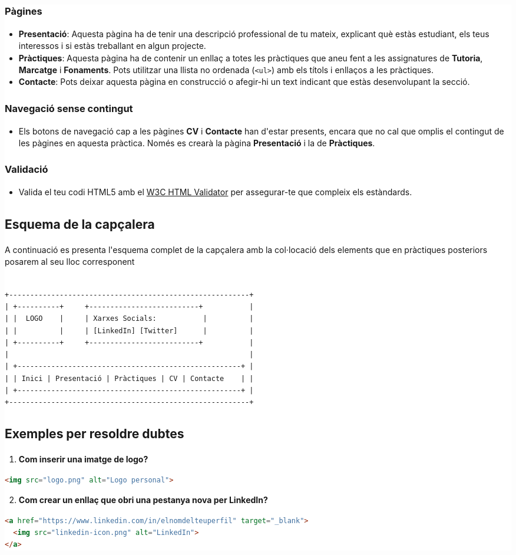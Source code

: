 ### Pàgines

- **Presentació**: Aquesta pàgina ha de tenir una descripció professional de tu mateix, explicant què estàs estudiant, els teus interessos i si estàs treballant en algun projecte.
- **Pràctiques**: Aquesta pàgina ha de contenir un enllaç a totes les pràctiques que aneu fent a les assignatures de **Tutoria**, **Marcatge** i **Fonaments**. Pots utilitzar una llista no ordenada (`<ul>`) amb els títols i enllaços a les pràctiques.
- **Contacte**: Pots deixar aquesta pàgina en construcció o afegir-hi un text indicant que estàs desenvolupant la secció.

### Navegació sense contingut

- Els botons de navegació cap a les pàgines **CV** i **Contacte** han d'estar presents, encara que no cal que omplis el contingut de les pàgines en aquesta pràctica. Només es crearà la pàgina **Presentació** i la de **Pràctiques**.

### Validació

- Valida el teu codi HTML5 amb el [W3C HTML Validator](https://validator.w3.org/) per assegurar-te que compleix els estàndards.

## Esquema de la capçalera

A continuació es presenta l'esquema complet de la capçalera amb la col·locació dels elements que en pràctiques posteriors posarem al seu lloc corresponent

```

+---------------------------------------------------------+
| +----------+     +--------------------------+           |
| |  LOGO    |     | Xarxes Socials:           |          |
| |          |     | [LinkedIn] [Twitter]      |          |
| +----------+     +--------------------------+           |
|                                                         |
| +-----------------------------------------------------+ |
| | Inici | Presentació | Pràctiques | CV | Contacte    | |
| +-----------------------------------------------------+ |
+---------------------------------------------------------+

```

## Exemples per resoldre dubtes

1. **Com inserir una imatge de logo?**

```html
<img src="logo.png" alt="Logo personal">
```

2. **Com crear un enllaç que obri una pestanya nova per LinkedIn?**

```html
<a href="https://www.linkedin.com/in/elnomdelteuperfil" target="_blank">
  <img src="linkedin-icon.png" alt="LinkedIn">
</a>
```
